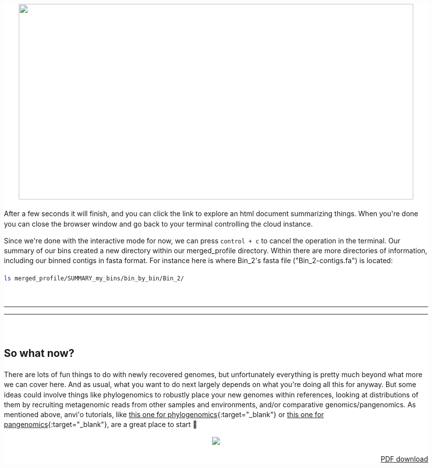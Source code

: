 <center><img src="https://raw.githubusercontent.com/AstrobioMike/Misc/master/anvi-summary.png" data-canonical-src="https://raw.githubusercontent.com/AstrobioMike/Misc/master/anvi-summary.png" width="800" height="396"></center>

After a few seconds it will finish, and you can click the link to explore an html document summarizing things. When you're done you can close the browser window and go back to your terminal controlling the cloud instance.

Since we're done with the interactive mode for now, we can press `control + c` to cancel the operation in the terminal. Our summary of our bins created a new directory within our merged_profile directory. Within there are more directories of information, including our binned contigs in fasta format. For instance here is where Bin_2's fasta file ("Bin_2-contigs.fa") is located:

```bash
ls merged_profile/SUMMARY_my_bins/bin_by_bin/Bin_2/
```

<br>

---
---
<br>

## So what now?
There are lots of fun things to do with newly recovered genomes, but unfortunately everything is pretty much beyond what more we can cover here. And as usual, what you want to do next largely depends on what you're doing all this for anyway. But some ideas could involve things like phylogenomics to robustly place your new genomes within references, looking at distributions of them by recruiting metagenomic reads from other samples and environments, and/or comparative genomics/pangenomics. As mentioned above, anvi'o tutorials, like [this one for phylogenomics](http://merenlab.org/2017/06/07/phylogenomics/){:target="_blank"} or [this one for pangenomics](http://merenlab.org/2016/11/08/pangenomics-v2/){:target="_blank"}, are a great place to start 🙂

<center><a href="{{ site.url }}/images/metagenomics_overview.png"><img src="{{ site.url }}/images/metagenomics_overview.png"></a></center>

<p align="right"><a href="https://ndownloader.figshare.com/files/15628103">PDF download</a></p>

